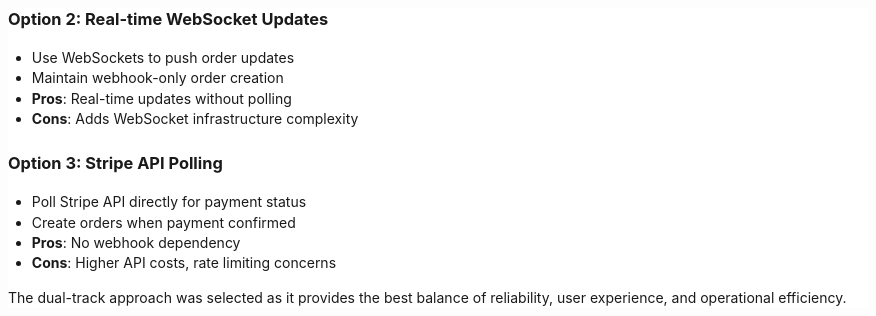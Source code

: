 ### Option 2: Real-time WebSocket Updates
- Use WebSockets to push order updates
- Maintain webhook-only order creation
- **Pros**: Real-time updates without polling
- **Cons**: Adds WebSocket infrastructure complexity

### Option 3: Stripe API Polling
- Poll Stripe API directly for payment status
- Create orders when payment confirmed
- **Pros**: No webhook dependency
- **Cons**: Higher API costs, rate limiting concerns

The dual-track approach was selected as it provides the best balance of reliability, user experience, and operational efficiency.
